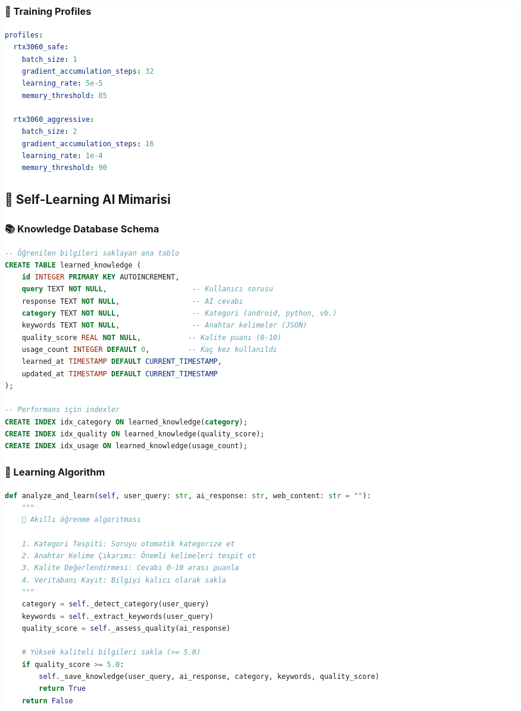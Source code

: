 ### 🎯 Training Profiles
```yaml
profiles:
  rtx3060_safe:
    batch_size: 1
    gradient_accumulation_steps: 32
    learning_rate: 5e-5
    memory_threshold: 85
    
  rtx3060_aggressive:
    batch_size: 2
    gradient_accumulation_steps: 16
    learning_rate: 1e-4
    memory_threshold: 90
```

## 🧠 Self-Learning AI Mimarisi

### 📚 Knowledge Database Schema
```sql
-- Öğrenilen bilgileri saklayan ana tablo
CREATE TABLE learned_knowledge (
    id INTEGER PRIMARY KEY AUTOINCREMENT,
    query TEXT NOT NULL,                    -- Kullanıcı sorusu
    response TEXT NOT NULL,                 -- AI cevabı
    category TEXT NOT NULL,                 -- Kategori (android, python, vb.)
    keywords TEXT NOT NULL,                 -- Anahtar kelimeler (JSON)
    quality_score REAL NOT NULL,           -- Kalite puanı (0-10)
    usage_count INTEGER DEFAULT 0,         -- Kaç kez kullanıldı
    learned_at TIMESTAMP DEFAULT CURRENT_TIMESTAMP,
    updated_at TIMESTAMP DEFAULT CURRENT_TIMESTAMP
);

-- Performans için indexler
CREATE INDEX idx_category ON learned_knowledge(category);
CREATE INDEX idx_quality ON learned_knowledge(quality_score);
CREATE INDEX idx_usage ON learned_knowledge(usage_count);
```

### 🎯 Learning Algorithm
```python
def analyze_and_learn(self, user_query: str, ai_response: str, web_content: str = ""):
    """
    🧠 Akıllı öğrenme algoritması
    
    1. Kategori Tespiti: Soruyu otomatik kategorize et
    2. Anahtar Kelime Çıkarımı: Önemli kelimeleri tespit et
    3. Kalite Değerlendirmesi: Cevabı 0-10 arası puanla
    4. Veritabanı Kayıt: Bilgiyi kalıcı olarak sakla
    """
    category = self._detect_category(user_query)
    keywords = self._extract_keywords(user_query)
    quality_score = self._assess_quality(ai_response)
    
    # Yüksek kaliteli bilgileri sakla (>= 5.0)
    if quality_score >= 5.0:
        self._save_knowledge(user_query, ai_response, category, keywords, quality_score)
        return True
    return False
```
